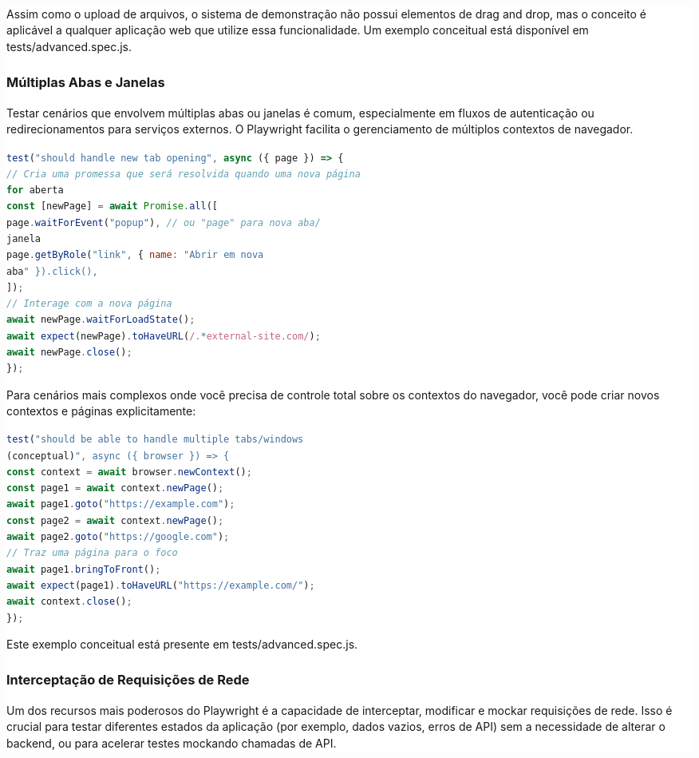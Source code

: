 Assim como o upload de arquivos, o sistema de demonstração não possui elementos de drag and drop, mas o conceito é aplicável a qualquer aplicação web que utilize essa funcionalidade. Um exemplo conceitual está disponível em tests/advanced.spec.js.

### Múltiplas Abas e Janelas

Testar cenários que envolvem múltiplas abas ou janelas é comum, especialmente em fluxos de autenticação ou redirecionamentos para serviços externos. O Playwright facilita o gerenciamento de múltiplos contextos de navegador.

```javascript
test("should handle new tab opening", async ({ page }) => {
// Cria uma promessa que será resolvida quando uma nova página
for aberta
const [newPage] = await Promise.all([
page.waitForEvent("popup"), // ou "page" para nova aba/
janela
page.getByRole("link", { name: "Abrir em nova
aba" }).click(),
]);
// Interage com a nova página
await newPage.waitForLoadState();
await expect(newPage).toHaveURL(/.*external-site.com/);
await newPage.close();
});
```

Para cenários mais complexos onde você precisa de controle total sobre os contextos do navegador, você pode criar novos contextos e páginas explicitamente:

```javascript
test("should be able to handle multiple tabs/windows
(conceptual)", async ({ browser }) => {
const context = await browser.newContext();
const page1 = await context.newPage();
await page1.goto("https://example.com");
const page2 = await context.newPage();
await page2.goto("https://google.com");
// Traz uma página para o foco
await page1.bringToFront();
await expect(page1).toHaveURL("https://example.com/");
await context.close();
});
```

Este exemplo conceitual está presente em tests/advanced.spec.js.

### Interceptação de Requisições de Rede

Um dos recursos mais poderosos do Playwright é a capacidade de interceptar, modificar e mockar requisições de rede. Isso é crucial para testar diferentes estados da aplicação (por exemplo, dados vazios, erros de API) sem a necessidade de alterar o backend, ou para acelerar testes mockando chamadas de API.
